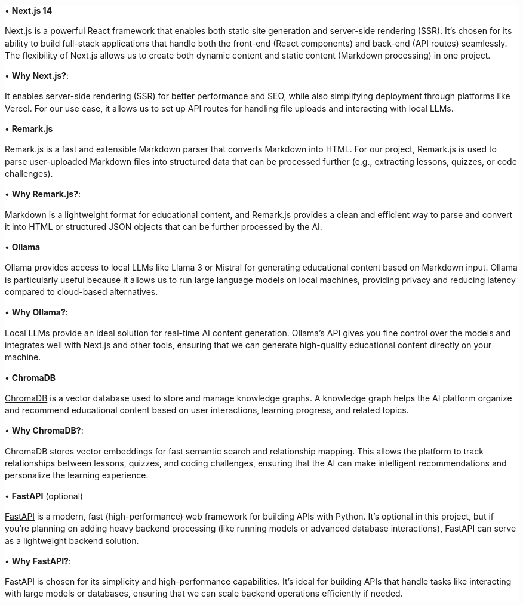 • **Next.js 14**

[Next.js](https://nextjs.org/) is a powerful React framework that enables both static site generation and server-side rendering (SSR). It’s chosen for its ability to build full-stack applications that handle both the front-end (React components) and back-end (API routes) seamlessly. The flexibility of Next.js allows us to create both dynamic content and static content (Markdown processing) in one project.

• **Why Next.js?**:

It enables server-side rendering (SSR) for better performance and SEO, while also simplifying deployment through platforms like Vercel. For our use case, it allows us to set up API routes for handling file uploads and interacting with local LLMs.

• **Remark.js**

[Remark.js](https://remark.js.org/) is a fast and extensible Markdown parser that converts Markdown into HTML. For our project, Remark.js is used to parse user-uploaded Markdown files into structured data that can be processed further (e.g., extracting lessons, quizzes, or code challenges).

• **Why Remark.js?**:

Markdown is a lightweight format for educational content, and Remark.js provides a clean and efficient way to parse and convert it into HTML or structured JSON objects that can be further processed by the AI.

• **Ollama**

Ollama provides access to local LLMs like Llama 3 or Mistral for generating educational content based on Markdown input. Ollama is particularly useful because it allows us to run large language models on local machines, providing privacy and reducing latency compared to cloud-based alternatives.

• **Why Ollama?**:

Local LLMs provide an ideal solution for real-time AI content generation. Ollama’s API gives you fine control over the models and integrates well with Next.js and other tools, ensuring that we can generate high-quality educational content directly on your machine.

• **ChromaDB**

[ChromaDB](https://www.trychroma.com/) is a vector database used to store and manage knowledge graphs. A knowledge graph helps the AI platform organize and recommend educational content based on user interactions, learning progress, and related topics.

• **Why ChromaDB?**:

ChromaDB stores vector embeddings for fast semantic search and relationship mapping. This allows the platform to track relationships between lessons, quizzes, and coding challenges, ensuring that the AI can make intelligent recommendations and personalize the learning experience.

• **FastAPI** (optional)

[FastAPI](https://fastapi.tiangolo.com/) is a modern, fast (high-performance) web framework for building APIs with Python. It’s optional in this project, but if you’re planning on adding heavy backend processing (like running models or advanced database interactions), FastAPI can serve as a lightweight backend solution.

• **Why FastAPI?**:

FastAPI is chosen for its simplicity and high-performance capabilities. It’s ideal for building APIs that handle tasks like interacting with large models or databases, ensuring that we can scale backend operations efficiently if needed.
